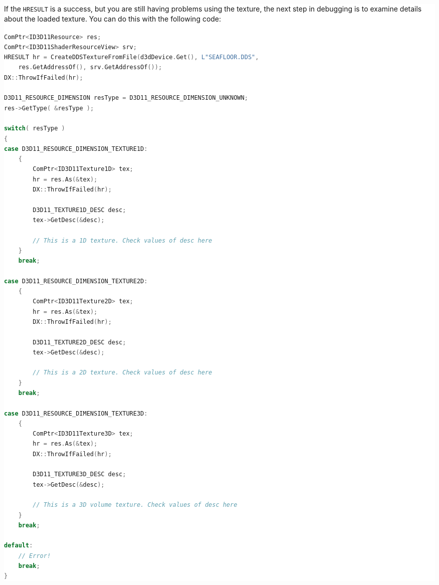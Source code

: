 If the ``HRESULT`` is a success, but you are still having problems using the texture, the next step in debugging is to examine details about the loaded texture. You can do this with the following code:

```cpp
ComPtr<ID3D11Resource> res;
ComPtr<ID3D11ShaderResourceView> srv;
HRESULT hr = CreateDDSTextureFromFile(d3dDevice.Get(), L"SEAFLOOR.DDS",
    res.GetAddressOf(), srv.GetAddressOf());
DX::ThrowIfFailed(hr);

D3D11_RESOURCE_DIMENSION resType = D3D11_RESOURCE_DIMENSION_UNKNOWN;
res->GetType( &resType );

switch( resType )
{
case D3D11_RESOURCE_DIMENSION_TEXTURE1D:
    {
        ComPtr<ID3D11Texture1D> tex;
        hr = res.As(&tex);
        DX::ThrowIfFailed(hr);

        D3D11_TEXTURE1D_DESC desc;
        tex->GetDesc(&desc);

        // This is a 1D texture. Check values of desc here
    }
    break;

case D3D11_RESOURCE_DIMENSION_TEXTURE2D:
    {
        ComPtr<ID3D11Texture2D> tex;
        hr = res.As(&tex);
        DX::ThrowIfFailed(hr);

        D3D11_TEXTURE2D_DESC desc;
        tex->GetDesc(&desc);

        // This is a 2D texture. Check values of desc here
    }
    break;

case D3D11_RESOURCE_DIMENSION_TEXTURE3D:
    {
        ComPtr<ID3D11Texture3D> tex;
        hr = res.As(&tex);
        DX::ThrowIfFailed(hr);

        D3D11_TEXTURE3D_DESC desc;
        tex->GetDesc(&desc);

        // This is a 3D volume texture. Check values of desc here
    }
    break;

default:
    // Error!
    break;
}
```
